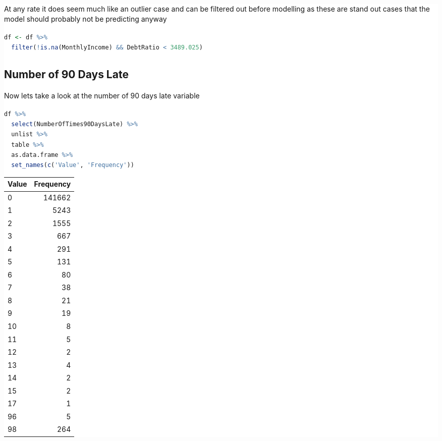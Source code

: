 At any rate it does seem much like an outlier case and can be filtered
out before modelling as these are stand out cases that the model should
probably not be predicting anyway

``` r
df <- df %>% 
  filter(!is.na(MonthlyIncome) && DebtRatio < 3489.025)
```

## Number of 90 Days Late

Now lets take a look at the number of 90 days late variable

``` r
df %>%
  select(NumberOfTimes90DaysLate) %>% 
  unlist %>% 
  table %>%
  as.data.frame %>% 
  set_names(c('Value', 'Frequency'))
```

<div class="kable-table">

| Value | Frequency |
| :---- | --------: |
| 0     |    141662 |
| 1     |      5243 |
| 2     |      1555 |
| 3     |       667 |
| 4     |       291 |
| 5     |       131 |
| 6     |        80 |
| 7     |        38 |
| 8     |        21 |
| 9     |        19 |
| 10    |         8 |
| 11    |         5 |
| 12    |         2 |
| 13    |         4 |
| 14    |         2 |
| 15    |         2 |
| 17    |         1 |
| 96    |         5 |
| 98    |       264 |
